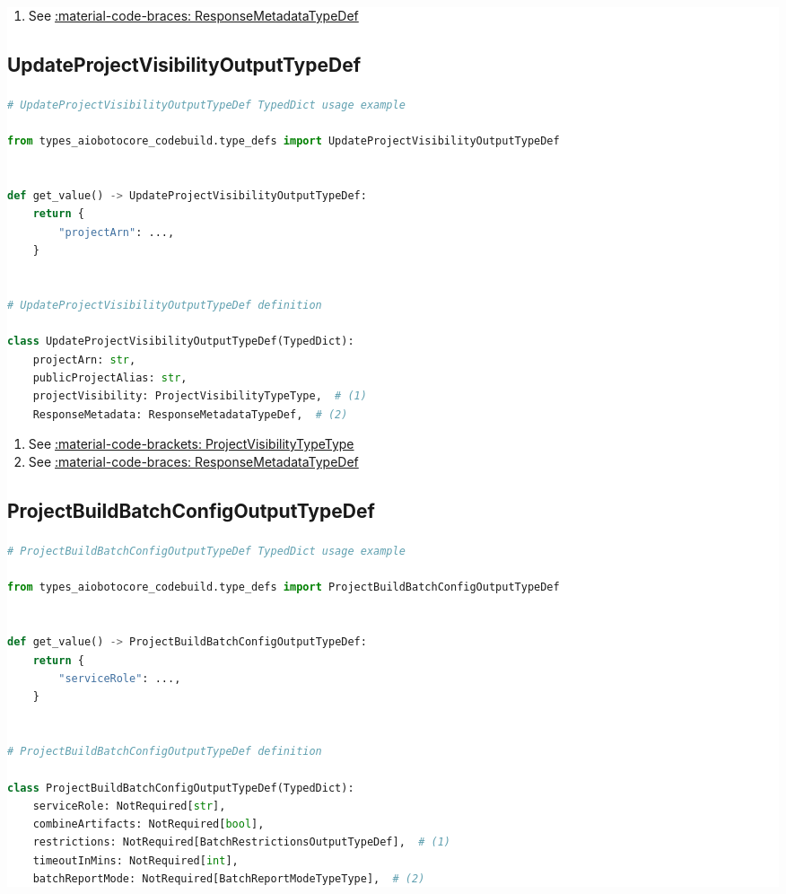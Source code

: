 1. See [:material-code-braces: ResponseMetadataTypeDef](./type_defs.md#responsemetadatatypedef)

## UpdateProjectVisibilityOutputTypeDef

```python
# UpdateProjectVisibilityOutputTypeDef TypedDict usage example

from types_aiobotocore_codebuild.type_defs import UpdateProjectVisibilityOutputTypeDef


def get_value() -> UpdateProjectVisibilityOutputTypeDef:
    return {
        "projectArn": ...,
    }


# UpdateProjectVisibilityOutputTypeDef definition

class UpdateProjectVisibilityOutputTypeDef(TypedDict):
    projectArn: str,
    publicProjectAlias: str,
    projectVisibility: ProjectVisibilityTypeType,  # (1)
    ResponseMetadata: ResponseMetadataTypeDef,  # (2)
```

1. See [:material-code-brackets: ProjectVisibilityTypeType](./literals.md#projectvisibilitytypetype)
2. See [:material-code-braces: ResponseMetadataTypeDef](./type_defs.md#responsemetadatatypedef)

## ProjectBuildBatchConfigOutputTypeDef

```python
# ProjectBuildBatchConfigOutputTypeDef TypedDict usage example

from types_aiobotocore_codebuild.type_defs import ProjectBuildBatchConfigOutputTypeDef


def get_value() -> ProjectBuildBatchConfigOutputTypeDef:
    return {
        "serviceRole": ...,
    }


# ProjectBuildBatchConfigOutputTypeDef definition

class ProjectBuildBatchConfigOutputTypeDef(TypedDict):
    serviceRole: NotRequired[str],
    combineArtifacts: NotRequired[bool],
    restrictions: NotRequired[BatchRestrictionsOutputTypeDef],  # (1)
    timeoutInMins: NotRequired[int],
    batchReportMode: NotRequired[BatchReportModeTypeType],  # (2)
```
